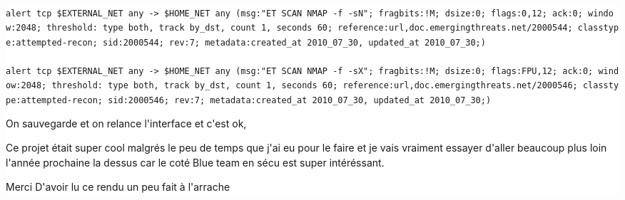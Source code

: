 	alert tcp $EXTERNAL_NET any -> $HOME_NET any (msg:"ET SCAN NMAP -f -sN"; fragbits:!M; dsize:0; flags:0,12; ack:0; window:2048; threshold: type both, track by_dst, count 1, seconds 60; reference:url,doc.emergingthreats.net/2000544; classtype:attempted-recon; sid:2000544; rev:7; metadata:created_at 2010_07_30, updated_at 2010_07_30;)
	
	alert tcp $EXTERNAL_NET any -> $HOME_NET any (msg:"ET SCAN NMAP -f -sX"; fragbits:!M; dsize:0; flags:FPU,12; ack:0; window:2048; threshold: type both, track by_dst, count 1, seconds 60; reference:url,doc.emergingthreats.net/2000546; classtype:attempted-recon; sid:2000546; rev:7; metadata:created_at 2010_07_30, updated_at 2010_07_30;)

On sauvegarde et on relance l'interface et c'est ok, 


Ce projet était super cool malgrés le peu de temps que j'ai eu pour le faire et je vais vraiment essayer d'aller beaucoup plus loin l'année prochaine la dessus car le coté Blue team en sécu est super intéréssant. 

Merci D'avoir lu ce rendu un peu fait à l'arrache 
